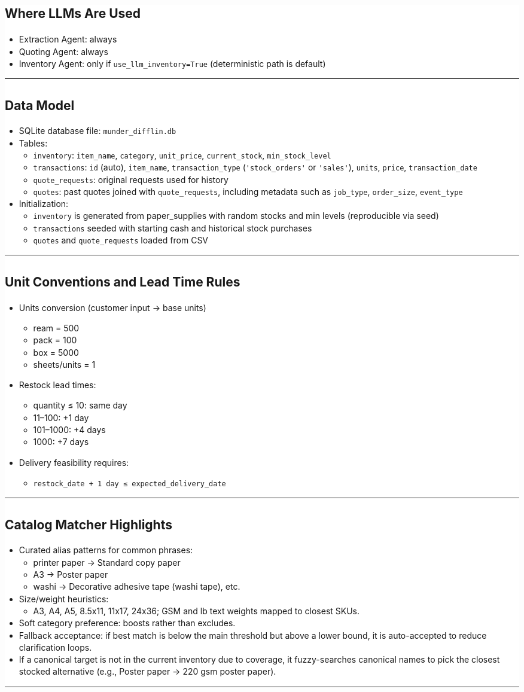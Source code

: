 
## Where LLMs Are Used

- Extraction Agent: always
- Quoting Agent: always
- Inventory Agent: only if `use_llm_inventory=True` (deterministic path is default)

---

## Data Model

- SQLite database file: `munder_difflin.db`
- Tables:
  - `inventory`: `item_name`, `category`, `unit_price`, `current_stock`, `min_stock_level`
  - `transactions`: `id` (auto), `item_name`, `transaction_type` (`'stock_orders'` or `'sales'`), `units`, `price`, `transaction_date`
  - `quote_requests`: original requests used for history
  - `quotes`: past quotes joined with `quote_requests`, including metadata such as `job_type`, `order_size`, `event_type`
- Initialization:
  - `inventory` is generated from paper_supplies with random stocks and min levels (reproducible via seed)
  - `transactions` seeded with starting cash and historical stock purchases
  - `quotes` and `quote_requests` loaded from CSV

---

## Unit Conventions and Lead Time Rules

- Units conversion (customer input → base units)
  - ream = 500
  - pack = 100
  - box = 5000
  - sheets/units = 1

- Restock lead times:
  - quantity ≤ 10: same day
  - 11–100: +1 day
  - 101–1000: +4 days
  - 1000: +7 days

- Delivery feasibility requires:
  - `restock_date + 1 day ≤ expected_delivery_date`

---

## Catalog Matcher Highlights

- Curated alias patterns for common phrases:
  - printer paper → Standard copy paper
  - A3 → Poster paper
  - washi → Decorative adhesive tape (washi tape), etc.
- Size/weight heuristics:
  - A3, A4, A5, 8.5x11, 11x17, 24x36; GSM and lb text weights mapped to closest SKUs.
- Soft category preference: boosts rather than excludes.
- Fallback acceptance: if best match is below the main threshold but above a lower bound, it is auto-accepted to reduce clarification loops.
- If a canonical target is not in the current inventory due to coverage, it fuzzy-searches canonical names to pick the closest stocked alternative (e.g., Poster paper → 220 gsm poster paper).

---